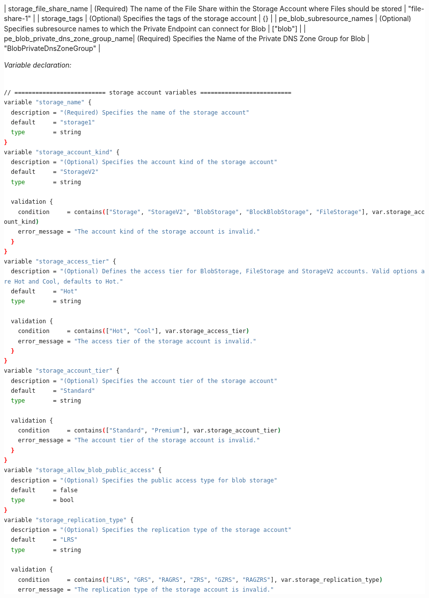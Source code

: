 | storage_file_share_name           | (Required) The name of the File Share within the Storage Account where Files should be stored                    | "file-share-1"                      |
| storage_tags                      | (Optional) Specifies the tags of the storage account                                                             | {}                                  |
| pe_blob_subresource_names         | (Optional) Specifies subresource names to which the Private Endpoint can connect for Blob                         | ["blob"]                            |
| pe_blob_private_dns_zone_group_name| (Required) Specifies the Name of the Private DNS Zone Group for Blob                                             | "BlobPrivateDnsZoneGroup"          |


*Variable declaration:*

``` bash title="variables.tf"

// ========================== storage account variables ==========================
variable "storage_name" {
  description = "(Required) Specifies the name of the storage account"
  default     = "storage1"
  type        = string
}
variable "storage_account_kind" {
  description = "(Optional) Specifies the account kind of the storage account"
  default     = "StorageV2"
  type        = string

  validation {
    condition     = contains(["Storage", "StorageV2", "BlobStorage", "BlockBlobStorage", "FileStorage"], var.storage_account_kind)
    error_message = "The account kind of the storage account is invalid."
  }
}
variable "storage_access_tier" {
  description = "(Optional) Defines the access tier for BlobStorage, FileStorage and StorageV2 accounts. Valid options are Hot and Cool, defaults to Hot."
  default     = "Hot"
  type        = string

  validation {
    condition     = contains(["Hot", "Cool"], var.storage_access_tier)
    error_message = "The access tier of the storage account is invalid."
  }
}
variable "storage_account_tier" {
  description = "(Optional) Specifies the account tier of the storage account"
  default     = "Standard"
  type        = string

  validation {
    condition     = contains(["Standard", "Premium"], var.storage_account_tier)
    error_message = "The account tier of the storage account is invalid."
  }
}
variable "storage_allow_blob_public_access" {
  description = "(Optional) Specifies the public access type for blob storage"
  default     = false
  type        = bool
}
variable "storage_replication_type" {
  description = "(Optional) Specifies the replication type of the storage account"
  default     = "LRS"
  type        = string

  validation {
    condition     = contains(["LRS", "GRS", "RAGRS", "ZRS", "GZRS", "RAGZRS"], var.storage_replication_type)
    error_message = "The replication type of the storage account is invalid."
```